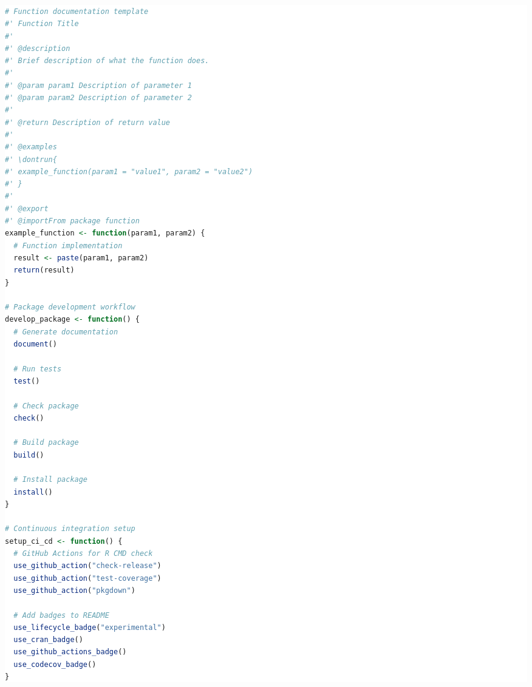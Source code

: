 ```r
# Function documentation template
#' Function Title
#'
#' @description
#' Brief description of what the function does.
#'
#' @param param1 Description of parameter 1
#' @param param2 Description of parameter 2
#'
#' @return Description of return value
#'
#' @examples
#' \dontrun{
#' example_function(param1 = "value1", param2 = "value2")
#' }
#'
#' @export
#' @importFrom package function
example_function <- function(param1, param2) {
  # Function implementation
  result <- paste(param1, param2)
  return(result)
}

# Package development workflow
develop_package <- function() {
  # Generate documentation
  document()
  
  # Run tests
  test()
  
  # Check package
  check()
  
  # Build package
  build()
  
  # Install package
  install()
}

# Continuous integration setup
setup_ci_cd <- function() {
  # GitHub Actions for R CMD check
  use_github_action("check-release")
  use_github_action("test-coverage")
  use_github_action("pkgdown")
  
  # Add badges to README
  use_lifecycle_badge("experimental")
  use_cran_badge()
  use_github_actions_badge()
  use_codecov_badge()
}
```
